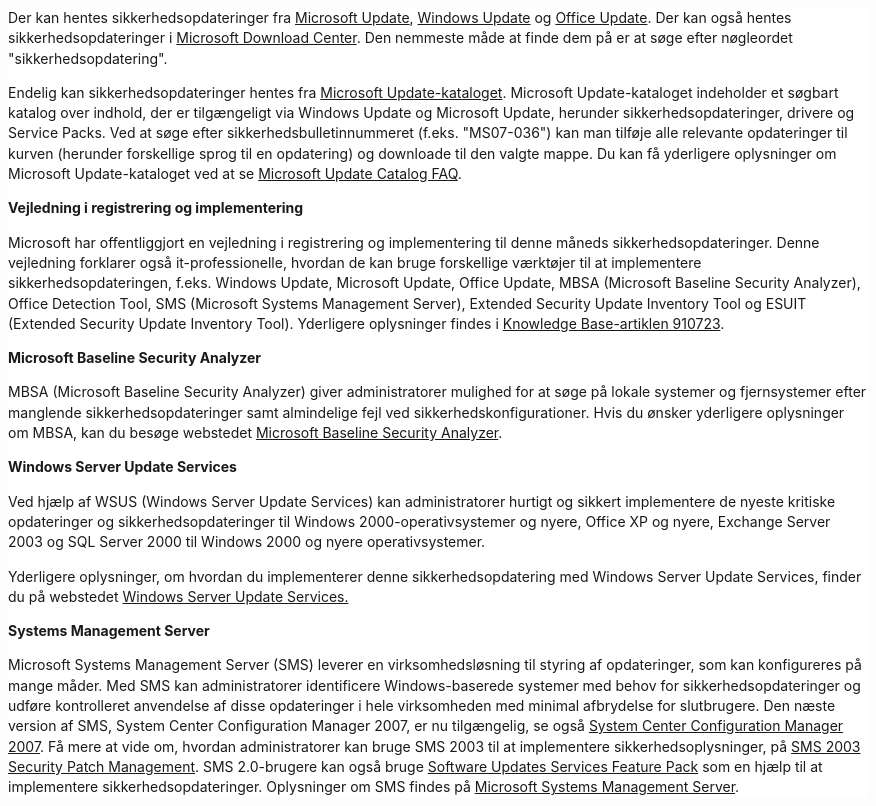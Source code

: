 Der kan hentes sikkerhedsopdateringer fra [Microsoft Update](http://go.microsoft.com/fwlink/?linkid=40747), [Windows Update](http://go.microsoft.com/fwlink/?linkid=21130) og [Office Update](http://go.microsoft.com/fwlink/?linkid=21135). Der kan også hentes sikkerhedsopdateringer i [Microsoft Download Center](http://go.microsoft.com/fwlink/?linkid=21129). Den nemmeste måde at finde dem på er at søge efter nøgleordet "sikkerhedsopdatering".

Endelig kan sikkerhedsopdateringer hentes fra [Microsoft Update-kataloget](http://go.microsoft.com/fwlink/?linkid=96155). Microsoft Update-kataloget indeholder et søgbart katalog over indhold, der er tilgængeligt via Windows Update og Microsoft Update, herunder sikkerhedsopdateringer, drivere og Service Packs. Ved at søge efter sikkerhedsbulletinnummeret (f.eks. "MS07-036") kan man tilføje alle relevante opdateringer til kurven (herunder forskellige sprog til en opdatering) og downloade til den valgte mappe. Du kan få yderligere oplysninger om Microsoft Update-kataloget ved at se [Microsoft Update Catalog FAQ](http://go.microsoft.com/fwlink/?linkid=97900).

**Vejledning i registrering og implementering**

Microsoft har offentliggjort en vejledning i registrering og implementering til denne måneds sikkerhedsopdateringer. Denne vejledning forklarer også it-professionelle, hvordan de kan bruge forskellige værktøjer til at implementere sikkerhedsopdateringen, f.eks. Windows Update, Microsoft Update, Office Update, MBSA (Microsoft Baseline Security Analyzer), Office Detection Tool, SMS (Microsoft Systems Management Server), Extended Security Update Inventory Tool og ESUIT (Extended Security Update Inventory Tool). Yderligere oplysninger findes i [Knowledge Base-artiklen 910723](http://support.microsoft.com/kb/910723).

**Microsoft Baseline Security Analyzer**

MBSA (Microsoft Baseline Security Analyzer) giver administratorer mulighed for at søge på lokale systemer og fjernsystemer efter manglende sikkerhedsopdateringer samt almindelige fejl ved sikkerhedskonfigurationer. Hvis du ønsker yderligere oplysninger om MBSA, kan du besøge webstedet [Microsoft Baseline Security Analyzer](http://go.microsoft.com/fwlink/?linkid=21134).

**Windows Server Update Services**

Ved hjælp af WSUS (Windows Server Update Services) kan administratorer hurtigt og sikkert implementere de nyeste kritiske opdateringer og sikkerhedsopdateringer til Windows 2000-operativsystemer og nyere, Office XP og nyere, Exchange Server 2003 og SQL Server 2000 til Windows 2000 og nyere operativsystemer.

Yderligere oplysninger, om hvordan du implementerer denne sikkerhedsopdatering med Windows Server Update Services, finder du på webstedet [Windows Server Update Services.](http://go.microsoft.com/fwlink/?linkid=50120)

**Systems Management Server**

Microsoft Systems Management Server (SMS) leverer en virksomhedsløsning til styring af opdateringer, som kan konfigureres på mange måder. Med SMS kan administratorer identificere Windows-baserede systemer med behov for sikkerhedsopdateringer og udføre kontrolleret anvendelse af disse opdateringer i hele virksomheden med minimal afbrydelse for slutbrugere. Den næste version af SMS, System Center Configuration Manager 2007, er nu tilgængelig, se også [System Center Configuration Manager 2007](http://technet.microsoft.com/en-us/library/bb735860.aspx). Få mere at vide om, hvordan administratorer kan bruge SMS 2003 til at implementere sikkerhedsoplysninger, på [SMS 2003 Security Patch Management](http://go.microsoft.com/fwlink/?linkid=22939). SMS 2.0-brugere kan også bruge [Software Updates Services Feature Pack](http://go.microsoft.com/fwlink/?linkid=33340) som en hjælp til at implementere sikkerhedsopdateringer. Oplysninger om SMS findes på [Microsoft Systems Management Server](http://go.microsoft.com/fwlink/?linkid=21158).
